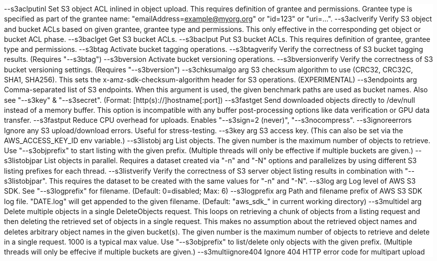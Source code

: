   --s3aclputinl           Set S3 object ACL inlined in object upload. This 
                          requires definition of grantee and permissions. 
                          Grantee type is specified as part of the grantee 
                          name: "emailAddress=example@myorg.org" or "id=123" or
                          "uri=...".
  --s3aclverify           Verify S3 object and bucket ACLs based on given 
                          grantee, grantee type and permissions. This only 
                          effective in the corresponding get object or bucket 
                          ACL phase.
  --s3baclget             Get S3 bucket ACLs.
  --s3baclput             Put S3 bucket ACLs. This requires definition of 
                          grantee, grantee type and permissions.
  --s3btag                Activate bucket tagging operations.
  --s3btagverify          Verify the correctness of S3 bucket tagging results. 
                          (Requires "--s3btag")
  --s3bversion            Activate bucket versioning operations.
  --s3bversionverify      Verify the correctness of S3 bucket versioning 
                          settings. (Requires "--s3bversion")
  --s3chksumalgo arg      S3 checksum algorithm to use (CRC32, CRC32C, SHA1, 
                          SHA256). This sets the x-amz-sdk-checksum-algorithm 
                          header for S3 operations. (EXPERIMENTAL)
  --s3endpoints arg       Comma-separated list of S3 endpoints. When this 
                          argument is used, the given benchmark paths are used 
                          as bucket names. Also see "--s3key" & "--s3secret". 
                          (Format: [http(s)://]hostname[:port])
  --s3fastget             Send downloaded objects directly to /dev/null instead
                          of a memory buffer. This option is incompatible with 
                          any buffer post-processing options like data 
                          verification or GPU data transfer.
  --s3fastput             Reduce CPU overhead for uploads. Enables "--s3sign=2 
                          (never)", "--s3nocompress".
  --s3ignoreerrors        Ignore any S3 upload/download errors. Useful for 
                          stress-testing.
  --s3key arg             S3 access key. (This can also be set via the 
                          AWS_ACCESS_KEY_ID env variable.)
  --s3listobj arg         List objects. The given number is the maximum number 
                          of objects to retrieve. Use "--s3objprefix" to start 
                          listing with the given prefix. (Multiple threads will
                          only be effective if multiple buckets are given.)
  --s3listobjpar          List objects in parallel. Requires a dataset created 
                          via "-n" and "-N" options and parallelizes by using 
                          different S3 listing prefixes for each thread.
  --s3listverify          Verify the correctness of S3 server object listing 
                          results in combination with "--s3listobjpar". This 
                          requires the dataset to be created with the same 
                          values for "-n" and "-N".
  --s3log arg             Log level of AWS S3 SDK. See "--s3logprefix" for 
                          filename. (Default: 0=disabled; Max: 6)
  --s3logprefix arg       Path and filename prefix of AWS S3 SDK log file. 
                          "DATE.log" will get appended to the given filename. 
                          (Default: "aws_sdk_" in current working directory)
  --s3multidel arg        Delete multiple objects in a single DeleteObjects 
                          request. This loops on retrieving a chunk of objects 
                          from a listing request and then deleting the 
                          retrieved set of objects in a single request. This 
                          makes no assumption about the retrieved object names 
                          and deletes arbitrary object names in the given 
                          bucket(s). The given number is the maximum number of 
                          objects to retrieve and delete in a single request. 
                          1000 is a typical max value. Use "--s3objprefix" to 
                          list/delete only objects with the given prefix. 
                          (Multiple threads will only be effecive if multiple 
                          buckets are given.)
  --s3multiignore404      Ignore 404 HTTP error code for multipart upload 